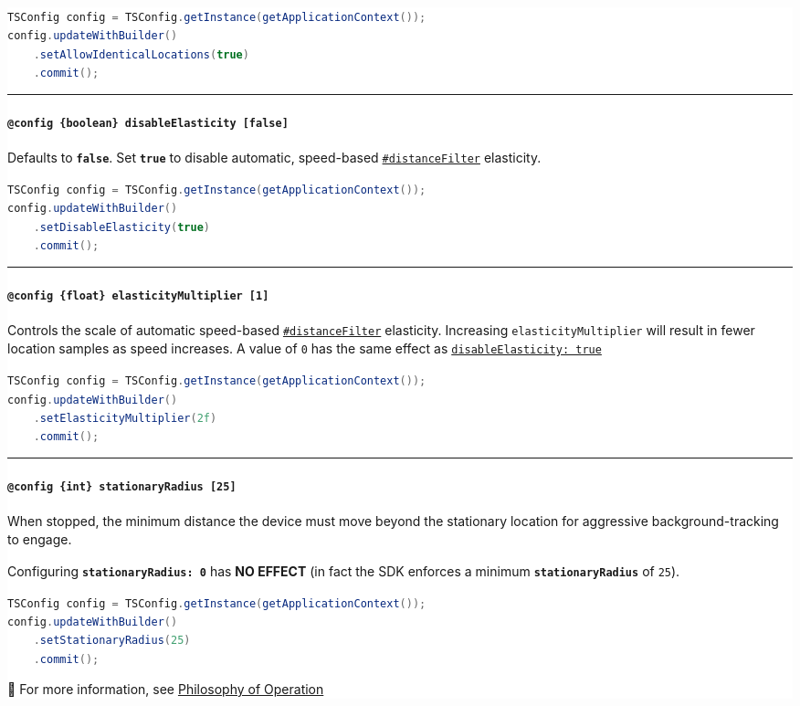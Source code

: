 ```java
TSConfig config = TSConfig.getInstance(getApplicationContext());
config.updateWithBuilder()                    
    .setAllowIdenticalLocations(true)
    .commit();
```

------------------------------------------------------------------------------


#### `@config {boolean} disableElasticity [false]`

Defaults to **`false`**.  Set **`true`** to disable automatic, speed-based [`#distanceFilter`](#config-float-distancefilter-10) elasticity.

```java
TSConfig config = TSConfig.getInstance(getApplicationContext());
config.updateWithBuilder()                    
    .setDisableElasticity(true)
    .commit();
```

------------------------------------------------------------------------------

#### `@config {float} elasticityMultiplier [1]`

Controls the scale of automatic speed-based [`#distanceFilter`](#config-float-distancefilter-10) elasticity.  Increasing `elasticityMultiplier` will result in fewer location samples as speed increases.  A value of `0` has the same effect as [`disableElasticity: true`](#config-boolean-disableelasticity-false)

```java
TSConfig config = TSConfig.getInstance(getApplicationContext());
config.updateWithBuilder()                    
    .setElasticityMultiplier(2f)
    .commit();
```

------------------------------------------------------------------------------


#### `@config {int} stationaryRadius [25]`

When stopped, the minimum distance the device must move beyond the stationary location for aggressive background-tracking to engage.

Configuring **`stationaryRadius: 0`** has **NO EFFECT** (in fact the SDK enforces a minimum **``stationaryRadius``** of `25`).

```java
TSConfig config = TSConfig.getInstance(getApplicationContext());
config.updateWithBuilder()                    
    .setStationaryRadius(25)
    .commit();
```

:blue_book: For more information, see [Philosophy of Operation](../../../wiki/Philosophy-of-Operation)

